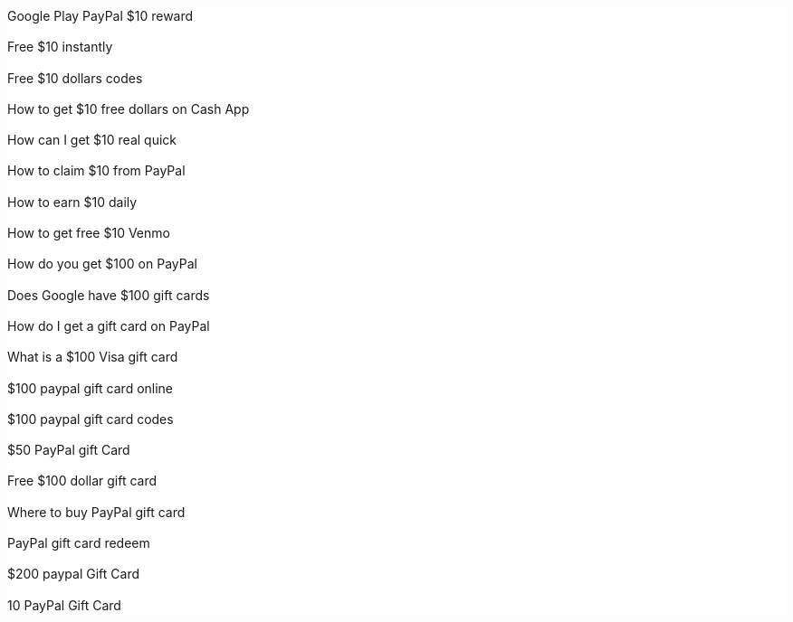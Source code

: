 Google Play PayPal $10 reward

Free $10 instantly

Free $10 dollars codes

How to get $10 free dollars on Cash App

How can I get $10 real quick

How to claim $10 from PayPal

How to earn $10 daily

How to get free $10 Venmo

How do you get $100 on PayPal

Does Google have $100 gift cards

How do I get a gift card on PayPal

What is a $100 Visa gift card

$100 paypal gift card online

$100 paypal gift card codes

$50 PayPal gift Card

Free $100 dollar gift card

Where to buy PayPal gift card

PayPal gift card redeem

$200 paypal Gift Card

10 PayPal Gift Card
